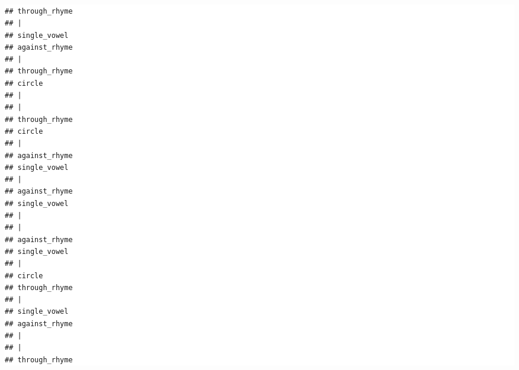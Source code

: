     ## through_rhyme  
    ## |  
    ## single_vowel  
    ## against_rhyme  
    ## |  
    ## through_rhyme  
    ## circle  
    ## |  
    ## |  
    ## through_rhyme  
    ## circle  
    ## |  
    ## against_rhyme  
    ## single_vowel  
    ## |  
    ## against_rhyme  
    ## single_vowel  
    ## |  
    ## |  
    ## against_rhyme  
    ## single_vowel  
    ## |  
    ## circle  
    ## through_rhyme  
    ## |  
    ## single_vowel  
    ## against_rhyme  
    ## |  
    ## |  
    ## through_rhyme  